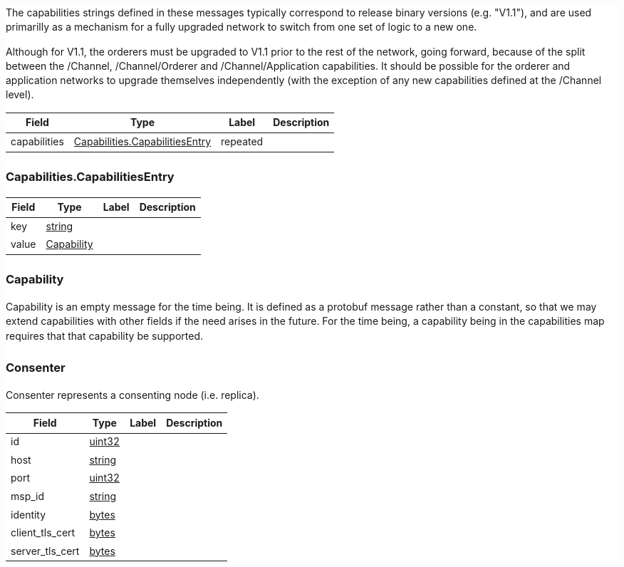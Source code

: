 The capabilities strings defined in these messages typically correspond to release
binary versions (e.g. &#34;V1.1&#34;), and are used primarilly as a mechanism for a fully
upgraded network to switch from one set of logic to a new one.

Although for V1.1, the orderers must be upgraded to V1.1 prior to the rest of the
network, going forward, because of the split between the /Channel, /Channel/Orderer
and /Channel/Application capabilities.  It should be possible for the orderer and
application networks to upgrade themselves independently (with the exception of any
new capabilities defined at the /Channel level).


| Field | Type | Label | Description |
| ----- | ---- | ----- | ----------- |
| capabilities | [Capabilities.CapabilitiesEntry](#common-Capabilities-CapabilitiesEntry) | repeated |  |






<a name="common-Capabilities-CapabilitiesEntry"></a>

### Capabilities.CapabilitiesEntry



| Field | Type | Label | Description |
| ----- | ---- | ----- | ----------- |
| key | [string](#string) |  |  |
| value | [Capability](#common-Capability) |  |  |






<a name="common-Capability"></a>

### Capability
Capability is an empty message for the time being.  It is defined as a protobuf
message rather than a constant, so that we may extend capabilities with other fields
if the need arises in the future.  For the time being, a capability being in the
capabilities map requires that that capability be supported.






<a name="common-Consenter"></a>

### Consenter
Consenter represents a consenting node (i.e. replica).


| Field | Type | Label | Description |
| ----- | ---- | ----- | ----------- |
| id | [uint32](#uint32) |  |  |
| host | [string](#string) |  |  |
| port | [uint32](#uint32) |  |  |
| msp_id | [string](#string) |  |  |
| identity | [bytes](#bytes) |  |  |
| client_tls_cert | [bytes](#bytes) |  |  |
| server_tls_cert | [bytes](#bytes) |  |  |
